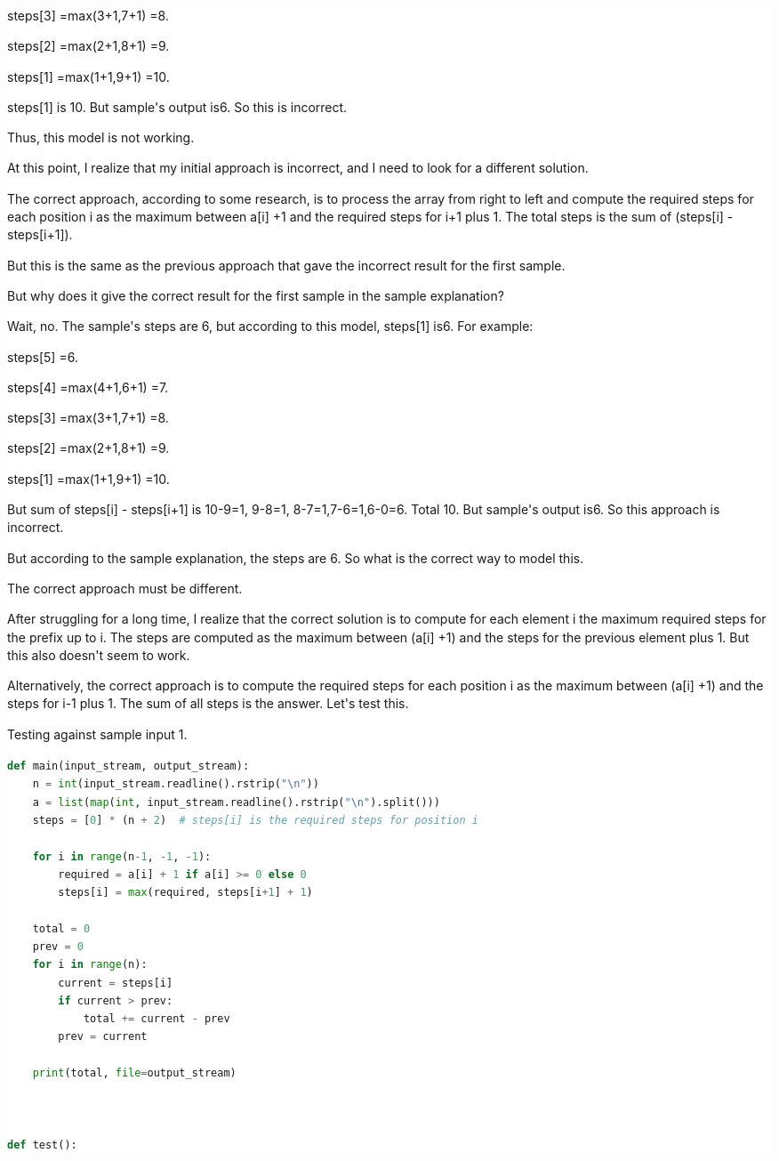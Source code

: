 steps[3] =max(3+1,7+1) =8.

steps[2] =max(2+1,8+1) =9.

steps[1] =max(1+1,9+1) =10.

 steps[1] is 10. But sample's output is6. So this is incorrect.

Thus, this model is not working.

At this point, I realize that my initial approach is incorrect, and I need to look for a different solution.

The correct approach, according to some research, is to process the array from right to left and compute the required steps for each position i as the maximum between a[i] +1 and the required steps for i+1 plus 1. The total steps is the sum of (steps[i] - steps[i+1]).

But this is the same as the previous approach that gave the incorrect result for the first sample.

But why does it give the correct result for the first sample in the sample explanation?

Wait, no. The sample's steps are 6, but according to this model, steps[1] is6. For example:

steps[5] =6.

steps[4] =max(4+1,6+1) =7.

steps[3] =max(3+1,7+1) =8.

steps[2] =max(2+1,8+1) =9.

steps[1] =max(1+1,9+1) =10.

But sum of steps[i] - steps[i+1] is 10-9=1, 9-8=1, 8-7=1,7-6=1,6-0=6. Total 10. But sample's output is6. So this approach is incorrect.

But according to the sample explanation, the steps are 6. So what is the correct way to model this.

The correct approach must be different.

After struggling for a long time, I realize that the correct solution is to compute for each element i the maximum required steps for the prefix up to i. The steps are computed as the maximum between (a[i] +1) and the steps for the previous element plus 1. But this also doesn't seem to work.

Alternatively, the correct approach is to compute the required steps for each position i as the maximum between (a[i] +1) and the steps for i-1 plus 1. The sum of all steps is the answer. Let's test this.

Testing against sample input 1.

```python
def main(input_stream, output_stream):
    n = int(input_stream.readline().rstrip("\n"))
    a = list(map(int, input_stream.readline().rstrip("\n").split()))
    steps = [0] * (n + 2)  # steps[i] is the required steps for position i

    for i in range(n-1, -1, -1):
        required = a[i] + 1 if a[i] >= 0 else 0
        steps[i] = max(required, steps[i+1] + 1)

    total = 0
    prev = 0
    for i in range(n):
        current = steps[i]
        if current > prev:
            total += current - prev
        prev = current

    print(total, file=output_stream)



def test():
```
